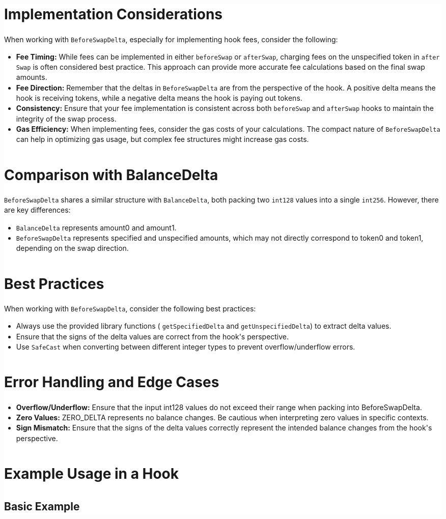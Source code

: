 # Implementation Considerations

When working with `BeforeSwapDelta`, especially for implementing hook fees, consider the following:

- **Fee Timing:** While fees can be implemented in either `beforeSwap` or `afterSwap`, charging fees on the unspecified token in `afterSwap` is often considered best practice. This approach can provide more accurate fee calculations based on the final swap amounts.
- **Fee Direction:** Remember that the deltas in `BeforeSwapDelta` are from the perspective of the hook. A positive delta means the hook is receiving tokens, while a negative delta means the hook is paying out tokens.
- **Consistency:** Ensure that your fee implementation is consistent across both `beforeSwap` and `afterSwap` hooks to maintain the integrity of the swap process.
- **Gas Efficiency:** When implementing fees, consider the gas costs of your calculations. The compact nature of `BeforeSwapDelta` can help in optimizing gas usage, but complex fee structures might increase gas costs.

# Comparison with BalanceDelta

`BeforeSwapDelta` shares a similar structure with `BalanceDelta`, both packing two `int128` values into a single `int256`. However, there are key differences:

- `BalanceDelta` represents amount0 and amount1.
- `BeforeSwapDelta` represents specified and unspecified amounts, which may not directly correspond to token0 and token1, depending on the swap direction.

# Best Practices

When working with `BeforeSwapDelta`, consider the following best practices:

- Always use the provided library functions ( `getSpecifiedDelta` and `getUnspecifiedDelta`) to extract delta values.
- Ensure that the signs of the delta values are correct from the hook's perspective.
- Use `SafeCast` when converting between different integer types to prevent overflow/underflow errors.

# Error Handling and Edge Cases

- **Overflow/Underflow:** Ensure that the input int128 values do not exceed their range when packing into BeforeSwapDelta.
- **Zero Values:** ZERO\_DELTA represents no balance changes. Be cautious when interpreting zero values in specific contexts.
- **Sign Mismatch:** Ensure that the signs of the delta values correctly represent the intended balance changes from the hook's perspective.

# Example Usage in a Hook

## Basic Example [​](https://docs.uniswap.org/contracts/v4/reference/core/types/beforeswapdelta\#basic-example "Direct link to heading")
